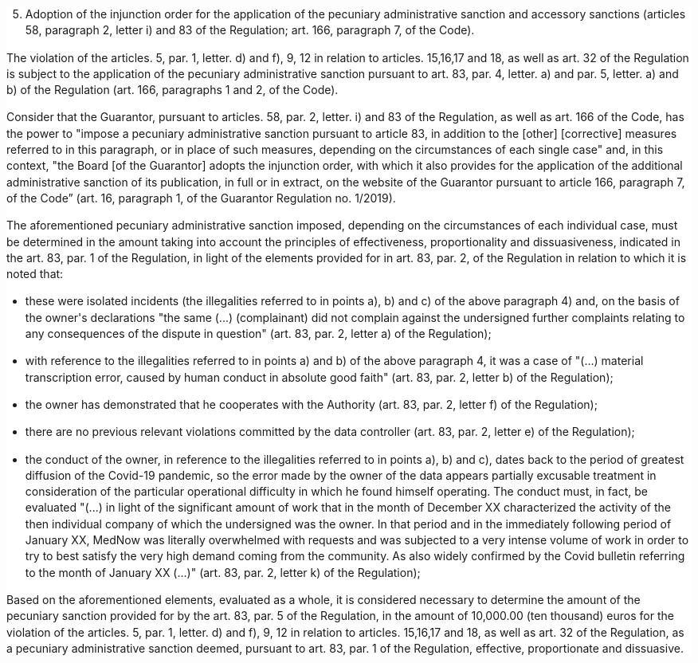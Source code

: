 5. Adoption of the injunction order for the application of the pecuniary administrative sanction and accessory sanctions (articles 58, paragraph 2, letter i) and 83 of the Regulation; art. 166, paragraph 7, of the Code).

The violation of the articles. 5, par. 1, letter. d) and f), 9, 12 in relation to articles. 15,16,17 and 18, as well as art. 32 of the Regulation is subject to the application of the pecuniary administrative sanction pursuant to art. 83, par. 4, letter. a) and par. 5, letter. a) and b) of the Regulation (art. 166, paragraphs 1 and 2, of the Code).

Consider that the Guarantor, pursuant to articles. 58, par. 2, letter. i) and 83 of the Regulation, as well as art. 166 of the Code, has the power to "impose a pecuniary administrative sanction pursuant to article 83, in addition to the \[other\] \[corrective\] measures referred to in this paragraph, or in place of such measures, depending on the circumstances of each single case" and, in this context, "the Board \[of the Guarantor\] adopts the injunction order, with which it also provides for the application of the additional administrative sanction of its publication, in full or in extract, on the website of the Guarantor pursuant to article 166, paragraph 7, of the Code” (art. 16, paragraph 1, of the Guarantor Regulation no. 1/2019).

The aforementioned pecuniary administrative sanction imposed, depending on the circumstances of each individual case, must be determined in the amount taking into account the principles of effectiveness, proportionality and dissuasiveness, indicated in the art. 83, par. 1 of the Regulation, in light of the elements provided for in art. 83, par. 2, of the Regulation in relation to which it is noted that:

- these were isolated incidents (the illegalities referred to in points a), b) and c) of the above paragraph 4) and, on the basis of the owner's declarations "the same (...) (complainant) did not complain against the undersigned further complaints relating to any consequences of the dispute in question" (art. 83, par. 2, letter a) of the Regulation);

- with reference to the illegalities referred to in points a) and b) of the above paragraph 4, it was a case of "(...) material transcription error, caused by human conduct in absolute good faith" (art. 83, par. 2, letter b) of the Regulation);

- the owner has demonstrated that he cooperates with the Authority (art. 83, par. 2, letter f) of the Regulation);

- there are no previous relevant violations committed by the data controller (art. 83, par. 2, letter e) of the Regulation);

- the conduct of the owner, in reference to the illegalities referred to in points a), b) and c), dates back to the period of greatest diffusion of the Covid-19 pandemic, so the error made by the owner of the data appears partially excusable treatment in consideration of the particular operational difficulty in which he found himself operating. The conduct must, in fact, be evaluated "(...) in light of the significant amount of work that in the month of December XX characterized the activity of the then individual company of which the undersigned was the owner. In that period and in the immediately following period of January XX, MedNow was literally overwhelmed with requests and was subjected to a very intense volume of work in order to try to best satisfy the very high demand coming from the community. As also widely confirmed by the Covid bulletin referring to the month of January XX (...)" (art. 83, par. 2, letter k) of the Regulation);

Based on the aforementioned elements, evaluated as a whole, it is considered necessary to determine the amount of the pecuniary sanction provided for by the art. 83, par. 5 of the Regulation, in the amount of 10,000.00 (ten thousand) euros for the violation of the articles. 5, par. 1, letter. d) and f), 9, 12 in relation to articles. 15,16,17 and 18, as well as art. 32 of the Regulation, as a pecuniary administrative sanction deemed, pursuant to art. 83, par. 1 of the Regulation, effective, proportionate and dissuasive.
